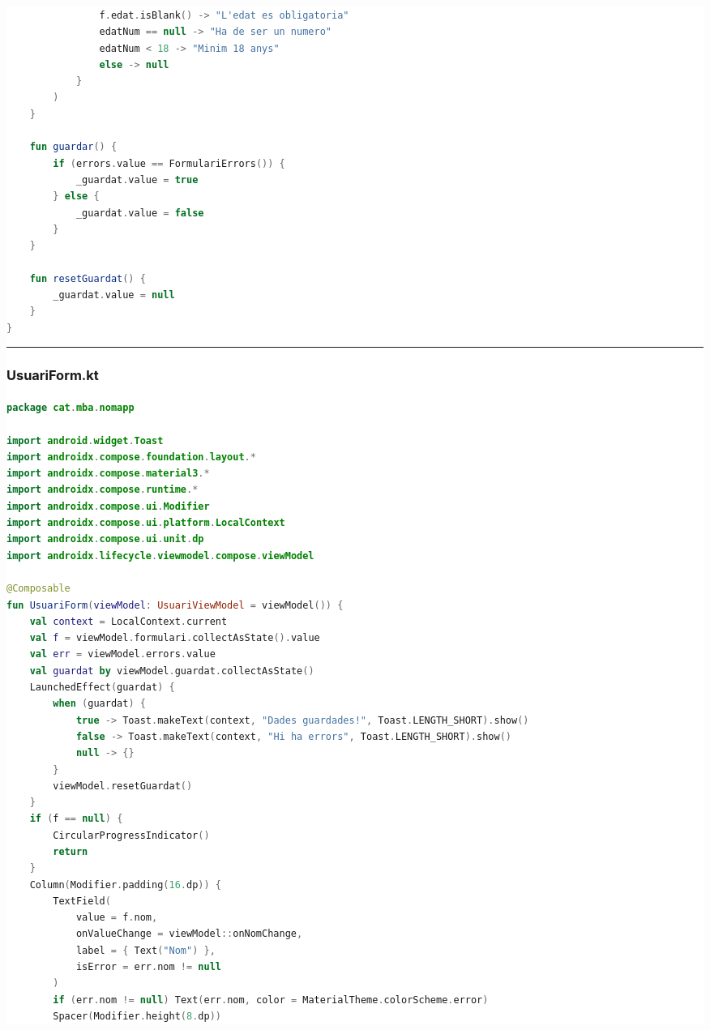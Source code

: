 ```kotlin
                f.edat.isBlank() -> "L'edat es obligatoria"
                edatNum == null -> "Ha de ser un numero"
                edatNum < 18 -> "Minim 18 anys"
                else -> null
            }
        )
    }

    fun guardar() {
        if (errors.value == FormulariErrors()) {
            _guardat.value = true
        } else {
            _guardat.value = false
        }
    }

    fun resetGuardat() {
        _guardat.value = null
    }
}
```
---
### UsuariForm.kt
```kotlin
package cat.mba.nomapp

import android.widget.Toast
import androidx.compose.foundation.layout.*
import androidx.compose.material3.*
import androidx.compose.runtime.*
import androidx.compose.ui.Modifier
import androidx.compose.ui.platform.LocalContext
import androidx.compose.ui.unit.dp
import androidx.lifecycle.viewmodel.compose.viewModel

@Composable
fun UsuariForm(viewModel: UsuariViewModel = viewModel()) {
    val context = LocalContext.current
    val f = viewModel.formulari.collectAsState().value
    val err = viewModel.errors.value
    val guardat by viewModel.guardat.collectAsState()
    LaunchedEffect(guardat) {
        when (guardat) {
            true -> Toast.makeText(context, "Dades guardades!", Toast.LENGTH_SHORT).show()
            false -> Toast.makeText(context, "Hi ha errors", Toast.LENGTH_SHORT).show()
            null -> {}
        }
        viewModel.resetGuardat()
    }
    if (f == null) {
        CircularProgressIndicator()
        return
    }
    Column(Modifier.padding(16.dp)) {
        TextField(
            value = f.nom,
            onValueChange = viewModel::onNomChange,
            label = { Text("Nom") },
            isError = err.nom != null
        )
        if (err.nom != null) Text(err.nom, color = MaterialTheme.colorScheme.error)
        Spacer(Modifier.height(8.dp))
```